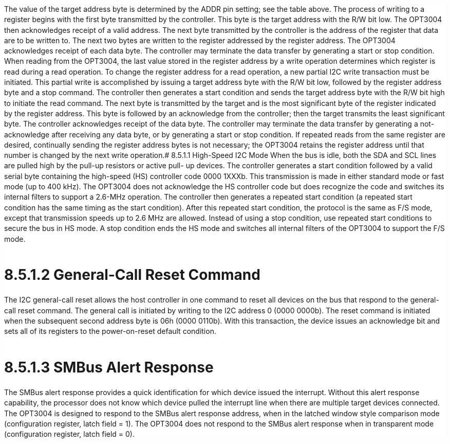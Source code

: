 The value of the target address byte is determined by the ADDR pin setting; see the table above. The process of writing to a register begins with the first byte transmitted by the controller. This byte is the target address with the R/W bit low. The OPT3004 then acknowledges receipt of a valid address. The next byte transmitted by the controller is the address of the register that data are to be written to. The next two bytes are written to the register addressed by the register address. The OPT3004 acknowledges receipt of each data byte. The controller may terminate the data transfer by generating a start or stop condition.
When reading from the OPT3004, the last value stored in the register address by a write operation determines which register is read during a read operation. To change the register address for a read operation, a new partial I2C write transaction must be initiated. This partial write is accomplished by issuing a target address byte with the R/W bit low, followed by the register address byte and a stop command. The controller then generates a start condition and sends the target address byte with the R/W bit high to initiate the read command. The next byte is transmitted by the target and is the most significant byte of the register indicated by the register address. This byte is followed by an acknowledge from the controller; then the target transmits the least significant byte. The controller acknowledges receipt of the data byte. The controller may terminate the data transfer by generating a not-acknowledge after receiving any data byte, or by generating a start or stop condition. If repeated reads from the same register are desired, continually sending the register address bytes is not necessary; the OPT3004 retains the register address until that number is changed by the next write operation.# 8.5.1.1 High-Speed I2C Mode
When the bus is idle, both the SDA and SCL lines are pulled high by the pull-up resistors or active pull-
up devices. The controller generates a start condition followed by a valid serial byte containing the high-speed (HS) 
controller code 0000 1XXXb. This transmission is made in either standard mode or fast mode (up to 400 kHz). 
The OPT3004 does not acknowledge the HS controller code but does recognize the code and switches its 
internal filters to support a 2.6-MHz operation.
The controller then generates a repeated start condition (a repeated start condition has the same timing as the 
start condition). After this repeated start condition, the protocol is the same as F/S mode, except that 
transmission speeds up to 2.6 MHz are allowed. Instead of using a stop condition, use repeated start conditions 
to secure the bus in HS mode. A stop condition ends the HS mode and switches all internal filters of the 
OPT3004 to support the F/S mode.

# 8.5.1.2 General-Call Reset Command
The I2C general-call reset allows the host controller in one command to reset all devices on the bus that respond 
to the general-call reset command. The general call is initiated by writing to the I2C address 0 (0000 0000b). The 
reset command is initiated when the subsequent second address byte is 06h (0000 0110b). With this transaction, 
the device issues an acknowledge bit and sets all of its registers to the power-on-reset default condition.

# 8.5.1.3 SMBus Alert Response
The SMBus alert response provides a quick identification for which device issued the interrupt. Without this alert 
response capability, the processor does not know which device pulled the interrupt line when there are multiple 
target devices connected.
The OPT3004 is designed to respond to the SMBus alert response address, when in the latched window style 
comparison mode (configuration register, latch field = 1). The OPT3004 does not respond to the SMBus alert 
response when in transparent mode (configuration register, latch field = 0).